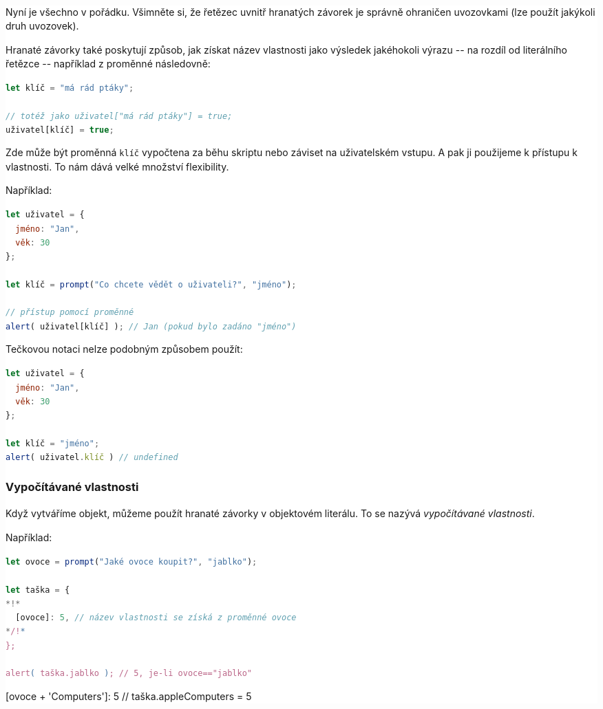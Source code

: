 Nyní je všechno v pořádku. Všimněte si, že řetězec uvnitř hranatých závorek je správně ohraničen uvozovkami (lze použít jakýkoli druh uvozovek).

Hranaté závorky také poskytují způsob, jak získat název vlastnosti jako výsledek jakéhokoli výrazu -- na rozdíl od literálního řetězce -- například z proměnné následovně:

```js
let klíč = "má rád ptáky";

// totéž jako uživatel["má rád ptáky"] = true;
uživatel[klíč] = true;
```

Zde může být proměnná `klíč` vypočtena za běhu skriptu nebo záviset na uživatelském vstupu. A pak ji použijeme k přístupu k vlastnosti. To nám dává velké množství flexibility.

Například:

```js run
let uživatel = {
  jméno: "Jan",
  věk: 30
};

let klíč = prompt("Co chcete vědět o uživateli?", "jméno");

// přístup pomocí proměnné
alert( uživatel[klíč] ); // Jan (pokud bylo zadáno "jméno")
```

Tečkovou notaci nelze podobným způsobem použít:

```js run
let uživatel = {
  jméno: "Jan",
  věk: 30
};

let klíč = "jméno";
alert( uživatel.klíč ) // undefined
```

### Vypočítávané vlastnosti

Když vytváříme objekt, můžeme použít hranaté závorky v objektovém literálu. To se nazývá *vypočítávané vlastnosti*.

Například:

```js run
let ovoce = prompt("Jaké ovoce koupit?", "jablko");

let taška = {
*!*
  [ovoce]: 5, // název vlastnosti se získá z proměnné ovoce
*/!*
};

alert( taška.jablko ); // 5, je-li ovoce=="jablko"
```


  [ovoce + 'Computers']: 5 // taška.appleComputers = 5